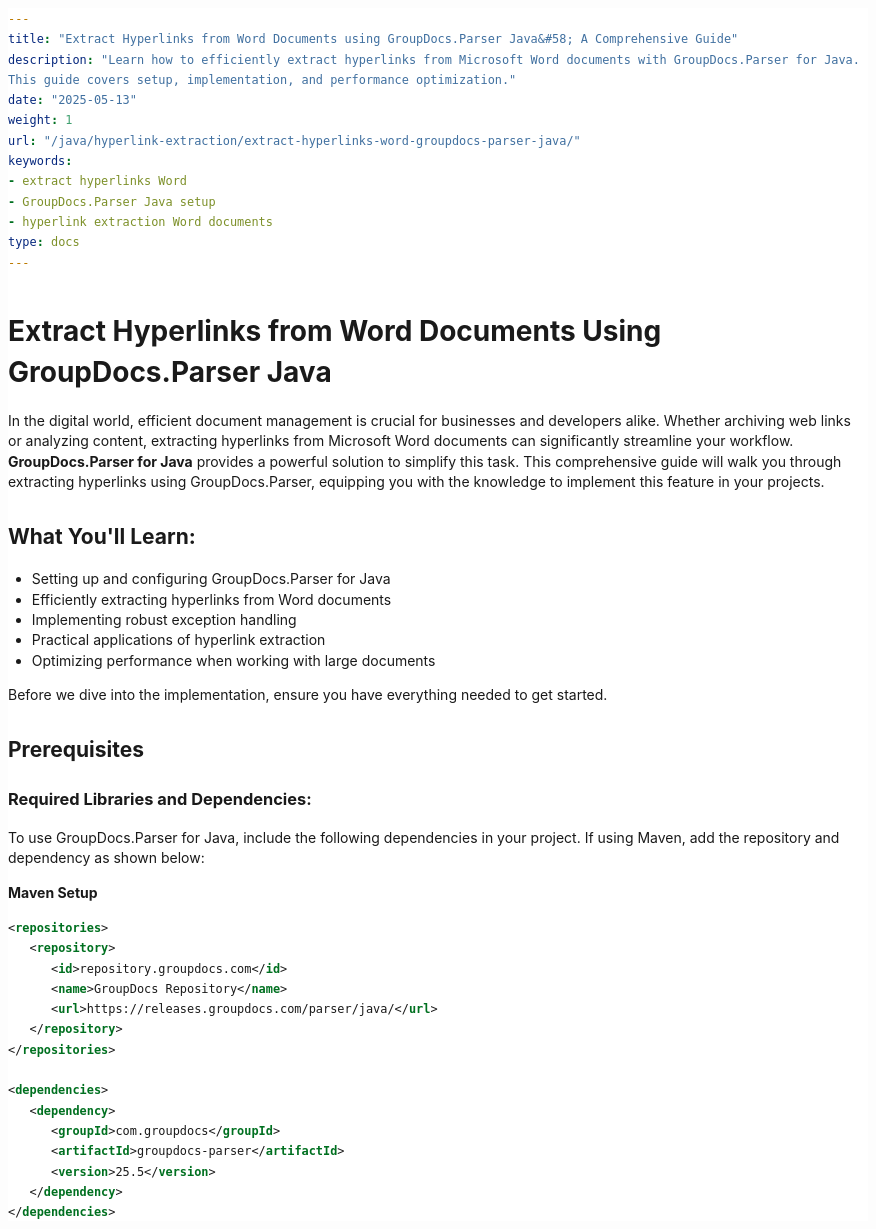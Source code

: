 ```yaml
---
title: "Extract Hyperlinks from Word Documents using GroupDocs.Parser Java&#58; A Comprehensive Guide"
description: "Learn how to efficiently extract hyperlinks from Microsoft Word documents with GroupDocs.Parser for Java. This guide covers setup, implementation, and performance optimization."
date: "2025-05-13"
weight: 1
url: "/java/hyperlink-extraction/extract-hyperlinks-word-groupdocs-parser-java/"
keywords:
- extract hyperlinks Word
- GroupDocs.Parser Java setup
- hyperlink extraction Word documents
type: docs
---
```

# Extract Hyperlinks from Word Documents Using GroupDocs.Parser Java

In the digital world, efficient document management is crucial for businesses and developers alike. Whether archiving web links or analyzing content, extracting hyperlinks from Microsoft Word documents can significantly streamline your workflow. **GroupDocs.Parser for Java** provides a powerful solution to simplify this task. This comprehensive guide will walk you through extracting hyperlinks using GroupDocs.Parser, equipping you with the knowledge to implement this feature in your projects.

## What You'll Learn:
- Setting up and configuring GroupDocs.Parser for Java
- Efficiently extracting hyperlinks from Word documents
- Implementing robust exception handling
- Practical applications of hyperlink extraction
- Optimizing performance when working with large documents

Before we dive into the implementation, ensure you have everything needed to get started.

## Prerequisites

### Required Libraries and Dependencies:
To use GroupDocs.Parser for Java, include the following dependencies in your project. If using Maven, add the repository and dependency as shown below:

**Maven Setup**
```xml
<repositories>
   <repository>
      <id>repository.groupdocs.com</id>
      <name>GroupDocs Repository</name>
      <url>https://releases.groupdocs.com/parser/java/</url>
   </repository>
</repositories>

<dependencies>
   <dependency>
      <groupId>com.groupdocs</groupId>
      <artifactId>groupdocs-parser</artifactId>
      <version>25.5</version>
   </dependency>
</dependencies>
```
